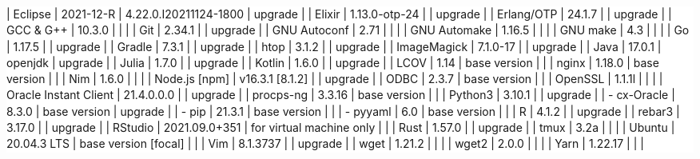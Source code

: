 | Eclipse               | 2021-12-R          | 4.22.0.I20211124-1800            | upgrade | 
| Elixir                | 1.13.0-otp-24      |                                  | upgrade |
| Erlang/OTP            | 24.1.7             |                                  | upgrade |
| GCC & G++             | 10.3.0             |                                  |   |
| Git                   | 2.34.1             |                                  | upgrade | 
| GNU Autoconf          | 2.71               |                                  |   | 
| GNU Automake          | 1.16.5             |                                  |   | 
| GNU make              | 4.3                |                                  |   | 
| Go                    | 1.17.5             |                                  | upgrade |
| Gradle                | 7.3.1              |                                  | upgrade | 
| htop                  | 3.1.2              |                                  | upgrade | 
| ImageMagick           | 7.1.0-17           |                                  | upgrade | 
| Java                  | 17.0.1             | openjdk                          | upgrade |
| Julia                 | 1.7.0              |                                  | upgrade |
| Kotlin                | 1.6.0              |                                  | upgrade |
| LCOV                  | 1.14               | base version                     |   | 
| nginx                 | 1.18.0             | base version                     |   |
| Nim                   | 1.6.0              |                                  |   |
| Node.js [npm]         | v16.3.1 [8.1.2]    |                                  | upgrade |
| ODBC                  | 2.3.7              | base version                     |   | 
| OpenSSL               | 1.1.1l             |                                  |   | 
| Oracle Instant Client | 21.4.0.0.0         |                                  | upgrade | 
| procps-ng             | 3.3.16             | base version                     |   | 
| Python3               | 3.10.1             |                                  | upgrade |
| - cx-Oracle           | 8.3.0              | base version                     | upgrade |
| - pip                 | 21.3.1             | base version                     |   |
| - pyyaml              | 6.0                | base version                     |   |
| R                     | 4.1.2              |                                  | upgrade |
| rebar3                | 3.17.0             |                                  | upgrade |
| RStudio               | 2021.09.0+351      | for virtual machine only         |   | 
| Rust                  | 1.57.0             |                                  | upgrade |
| tmux                  | 3.2a               |                                  |   | 
| Ubuntu                | 20.04.3 LTS        | base version [focal]             |   | 
| Vim                   | 8.1.3737           |                                  | upgrade |
| wget                  | 1.21.2             |                                  |   | 
| wget2                 | 2.0.0              |                                  |   | 
| Yarn                  | 1.22.17            |                                  |   | 
